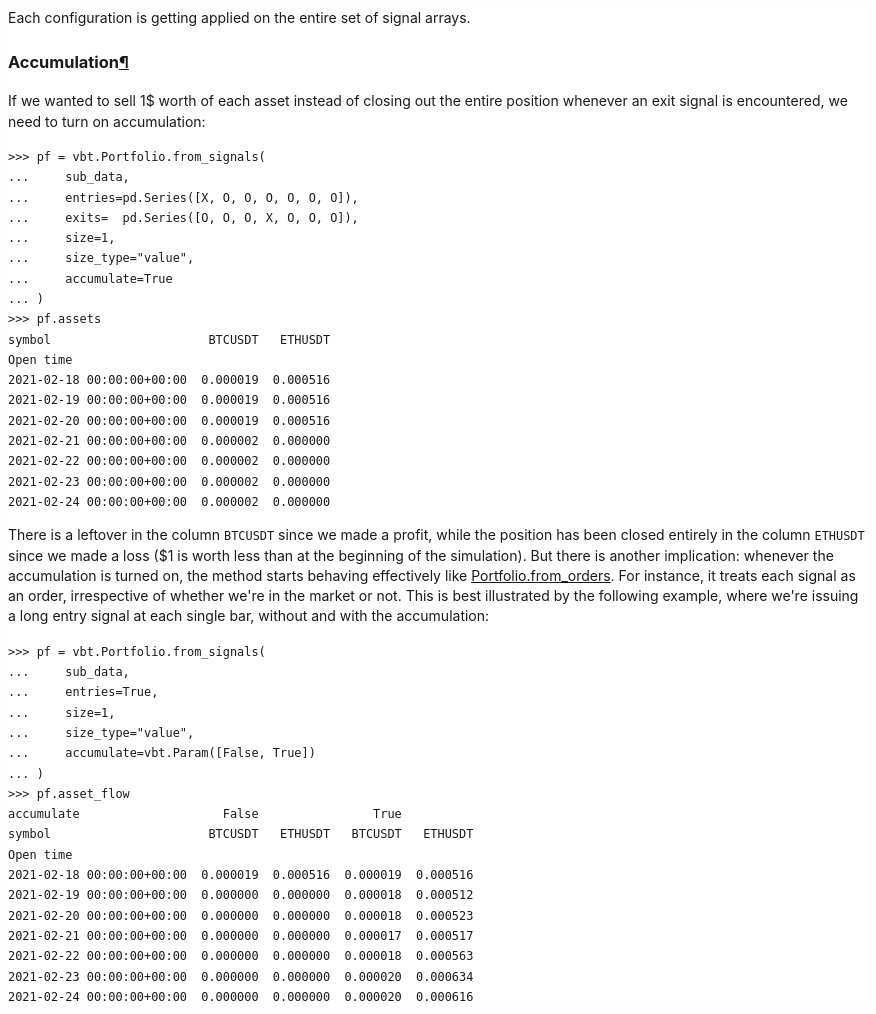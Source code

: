 Each configuration is getting applied on the entire set of signal arrays.

### Accumulation[¶](https://vectorbt.pro/pvt_40509f46/documentation/portfolio/from-signals/#accumulation "Permanent link")

If we wanted to sell 1$ worth of each asset instead of closing out the entire position whenever an exit signal is encountered, we need to turn on accumulation:

```
>>> pf = vbt.Portfolio.from_signals(
...     sub_data,
...     entries=pd.Series([X, O, O, O, O, O, O]),
...     exits=  pd.Series([O, O, O, X, O, O, O]),
...     size=1,
...     size_type="value",
...     accumulate=True  
... )
>>> pf.assets
symbol                      BTCUSDT   ETHUSDT
Open time                                    
2021-02-18 00:00:00+00:00  0.000019  0.000516
2021-02-19 00:00:00+00:00  0.000019  0.000516
2021-02-20 00:00:00+00:00  0.000019  0.000516
2021-02-21 00:00:00+00:00  0.000002  0.000000
2021-02-22 00:00:00+00:00  0.000002  0.000000
2021-02-23 00:00:00+00:00  0.000002  0.000000
2021-02-24 00:00:00+00:00  0.000002  0.000000

```

There is a leftover in the column `BTCUSDT` since we made a profit, while the position has been closed entirely in the column `ETHUSDT` since we made a loss ($1 is worth less than at the beginning of the simulation). But there is another implication: whenever the accumulation is turned on, the method starts behaving effectively like [Portfolio.from\_orders](https://vectorbt.pro/pvt_40509f46/api/portfolio/base/#vectorbtpro.portfolio.base.Portfolio.from_orders). For instance, it treats each signal as an order, irrespective of whether we're in the market or not. This is best illustrated by the following example, where we're issuing a long entry signal at each single bar, without and with the accumulation:

```
>>> pf = vbt.Portfolio.from_signals(
...     sub_data,
...     entries=True,
...     size=1,
...     size_type="value",
...     accumulate=vbt.Param([False, True])
... )
>>> pf.asset_flow  
accumulate                    False                True          
symbol                      BTCUSDT   ETHUSDT   BTCUSDT   ETHUSDT
Open time                                                        
2021-02-18 00:00:00+00:00  0.000019  0.000516  0.000019  0.000516
2021-02-19 00:00:00+00:00  0.000000  0.000000  0.000018  0.000512
2021-02-20 00:00:00+00:00  0.000000  0.000000  0.000018  0.000523
2021-02-21 00:00:00+00:00  0.000000  0.000000  0.000017  0.000517
2021-02-22 00:00:00+00:00  0.000000  0.000000  0.000018  0.000563
2021-02-23 00:00:00+00:00  0.000000  0.000000  0.000020  0.000634
2021-02-24 00:00:00+00:00  0.000000  0.000000  0.000020  0.000616

```
